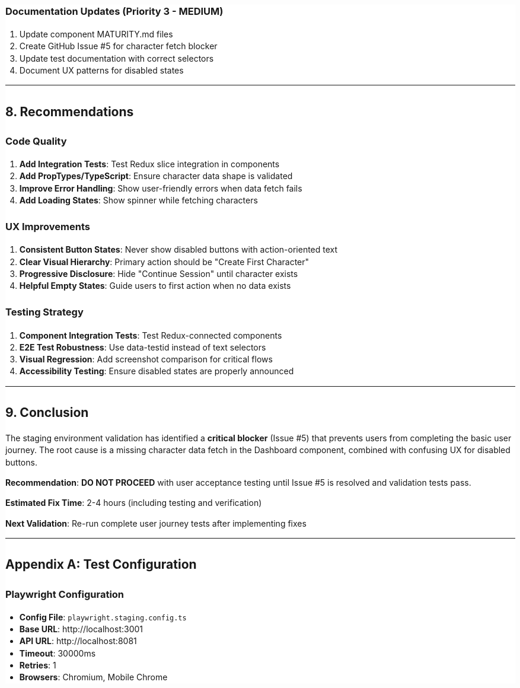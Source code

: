 ### Documentation Updates (Priority 3 - MEDIUM)
1. Update component MATURITY.md files
2. Create GitHub Issue #5 for character fetch blocker
3. Update test documentation with correct selectors
4. Document UX patterns for disabled states

---

## 8. Recommendations

### Code Quality
1. **Add Integration Tests**: Test Redux slice integration in components
2. **Add PropTypes/TypeScript**: Ensure character data shape is validated
3. **Improve Error Handling**: Show user-friendly errors when data fetch fails
4. **Add Loading States**: Show spinner while fetching characters

### UX Improvements
1. **Consistent Button States**: Never show disabled buttons with action-oriented text
2. **Clear Visual Hierarchy**: Primary action should be "Create First Character"
3. **Progressive Disclosure**: Hide "Continue Session" until character exists
4. **Helpful Empty States**: Guide users to first action when no data exists

### Testing Strategy
1. **Component Integration Tests**: Test Redux-connected components
2. **E2E Test Robustness**: Use data-testid instead of text selectors
3. **Visual Regression**: Add screenshot comparison for critical flows
4. **Accessibility Testing**: Ensure disabled states are properly announced

---

## 9. Conclusion

The staging environment validation has identified a **critical blocker** (Issue #5) that prevents users from completing the basic user journey. The root cause is a missing character data fetch in the Dashboard component, combined with confusing UX for disabled buttons.

**Recommendation**: **DO NOT PROCEED** with user acceptance testing until Issue #5 is resolved and validation tests pass.

**Estimated Fix Time**: 2-4 hours (including testing and verification)

**Next Validation**: Re-run complete user journey tests after implementing fixes

---

## Appendix A: Test Configuration

### Playwright Configuration
- **Config File**: `playwright.staging.config.ts`
- **Base URL**: http://localhost:3001
- **API URL**: http://localhost:8081
- **Timeout**: 30000ms
- **Retries**: 1
- **Browsers**: Chromium, Mobile Chrome
